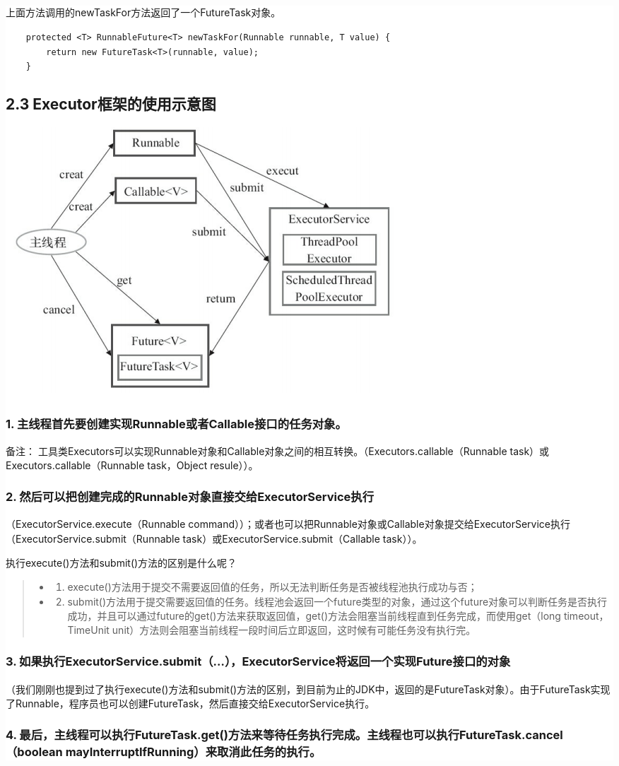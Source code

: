 上面方法调用的newTaskFor方法返回了一个FutureTask对象。

```
    protected <T> RunnableFuture<T> newTaskFor(Runnable runnable, T value) {
        return new FutureTask<T>(runnable, value);
    }

```

## 2.3 Executor框架的使用示意图

![](/uploads/190121java1/2.png)

### 1. 主线程首先要创建实现Runnable或者Callable接口的任务对象。
备注： 工具类Executors可以实现Runnable对象和Callable对象之间的相互转换。（Executors.callable（Runnable task）或Executors.callable（Runnable task，Object resule））。

### 2. 然后可以把创建完成的Runnable对象直接交给ExecutorService执行
（ExecutorService.execute（Runnable command））；或者也可以把Runnable对象或Callable对象提交给ExecutorService执行（ExecutorService.submit（Runnable task）或ExecutorService.submit（Callable task））。

执行execute()方法和submit()方法的区别是什么呢？
> * 1) execute()方法用于提交不需要返回值的任务，所以无法判断任务是否被线程池执行成功与否；
> * 2) submit()方法用于提交需要返回值的任务。线程池会返回一个future类型的对象，通过这个future对象可以判断任务是否执行成功，并且可以通过future的get()方法来获取返回值，get()方法会阻塞当前线程直到任务完成，而使用get（long timeout，TimeUnit unit）方法则会阻塞当前线程一段时间后立即返回，这时候有可能任务没有执行完。

### 3. 如果执行ExecutorService.submit（…），ExecutorService将返回一个实现Future接口的对象
（我们刚刚也提到过了执行execute()方法和submit()方法的区别，到目前为止的JDK中，返回的是FutureTask对象）。由于FutureTask实现了Runnable，程序员也可以创建FutureTask，然后直接交给ExecutorService执行。

### 4. 最后，主线程可以执行FutureTask.get()方法来等待任务执行完成。主线程也可以执行FutureTask.cancel（boolean mayInterruptIfRunning）来取消此任务的执行。
